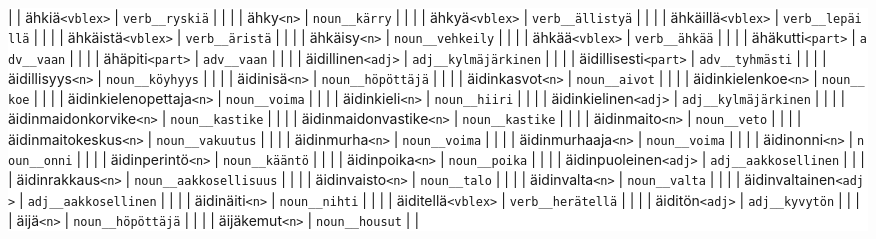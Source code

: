 |  | ähkiä`<vblex>` | `verb__ryskiä`  |  |
|  | ähky`<n>` | `noun__kärry`  |  |
|  | ähkyä`<vblex>` | `verb__ällistyä`  |  |
|  | ähkäillä`<vblex>` | `verb__lepäillä`  |  |
|  | ähkäistä`<vblex>` | `verb__äristä`  |  |
|  | ähkäisy`<n>` | `noun__vehkeily`  |  |
|  | ähkää`<vblex>` | `verb__ähkää`  |  |
|  | ähäkutti`<part>` | `adv__vaan`  |  |
|  | ähäpiti`<part>` | `adv__vaan`  |  |
|  | äidillinen`<adj>` | `adj__kylmäjärkinen`  |  |
|  | äidillisesti`<part>` | `adv__tyhmästi`  |  |
|  | äidillisyys`<n>` | `noun__köyhyys`  |  |
|  | äidinisä`<n>` | `noun__höpöttäjä`  |  |
|  | äidinkasvot`<n>` | `noun__aivot`  |  |
|  | äidinkielenkoe`<n>` | `noun__koe`  |  |
|  | äidinkielenopettaja`<n>` | `noun__voima`  |  |
|  | äidinkieli`<n>` | `noun__hiiri`  |  |
|  | äidinkielinen`<adj>` | `adj__kylmäjärkinen`  |  |
|  | äidinmaidonkorvike`<n>` | `noun__kastike`  |  |
|  | äidinmaidonvastike`<n>` | `noun__kastike`  |  |
|  | äidinmaito`<n>` | `noun__veto`  |  |
|  | äidinmaitokeskus`<n>` | `noun__vakuutus`  |  |
|  | äidinmurha`<n>` | `noun__voima`  |  |
|  | äidinmurhaaja`<n>` | `noun__voima`  |  |
|  | äidinonni`<n>` | `noun__onni`  |  |
|  | äidinperintö`<n>` | `noun__kääntö`  |  |
|  | äidinpoika`<n>` | `noun__poika`  |  |
|  | äidinpuoleinen`<adj>` | `adj__aakkosellinen`  |  |
|  | äidinrakkaus`<n>` | `noun__aakkosellisuus`  |  |
|  | äidinvaisto`<n>` | `noun__talo`  |  |
|  | äidinvalta`<n>` | `noun__valta`  |  |
|  | äidinvaltainen`<adj>` | `adj__aakkosellinen`  |  |
|  | äidinäiti`<n>` | `noun__nihti`  |  |
|  | äiditellä`<vblex>` | `verb__herätellä`  |  |
|  | äiditön`<adj>` | `adj__kyvytön`  |  |
|  | äijä`<n>` | `noun__höpöttäjä`  |  |
|  | äijäkemut`<n>` | `noun__housut`  |  |